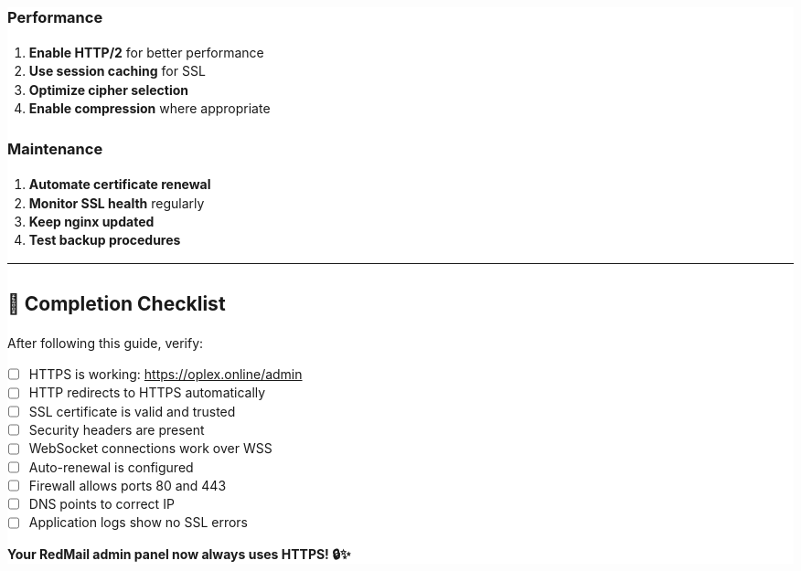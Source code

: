 ### Performance
1. **Enable HTTP/2** for better performance
2. **Use session caching** for SSL
3. **Optimize cipher selection**
4. **Enable compression** where appropriate

### Maintenance
1. **Automate certificate renewal**
2. **Monitor SSL health** regularly
3. **Keep nginx updated**
4. **Test backup procedures**

---

## 🎉 Completion Checklist

After following this guide, verify:

- [ ] HTTPS is working: https://oplex.online/admin
- [ ] HTTP redirects to HTTPS automatically
- [ ] SSL certificate is valid and trusted
- [ ] Security headers are present
- [ ] WebSocket connections work over WSS
- [ ] Auto-renewal is configured
- [ ] Firewall allows ports 80 and 443
- [ ] DNS points to correct IP
- [ ] Application logs show no SSL errors

**Your RedMail admin panel now always uses HTTPS! 🔒✨**